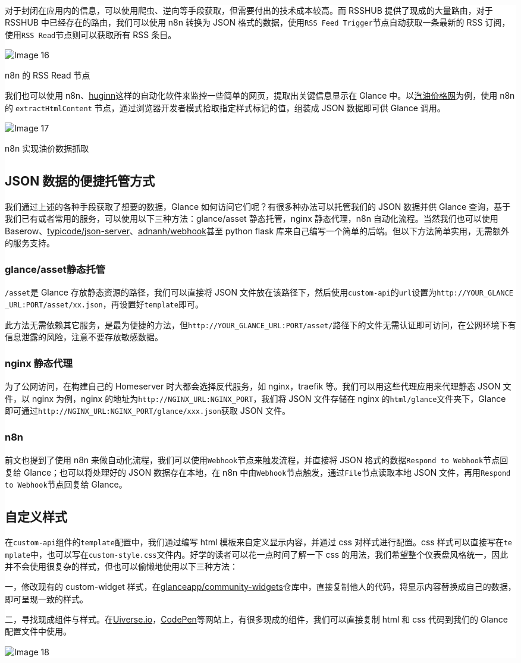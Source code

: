 对于封闭在应用内的信息，可以使用爬虫、逆向等手段获取，但需要付出的技术成本较高。而 RSSHUB 提供了现成的大量路由，对于 RSSHUB 中已经存在的路由，我们可以使用 n8n 转换为 JSON 格式的数据，使用`RSS Feed Trigger`节点自动获取一条最新的 RSS 订阅，使用`RSS Read`节点则可以获取所有 RSS 条目。

![Image 16](https://cdnfile.sspai.com/2025/06/30/7270282c5b318770832fa3cb6a762895.png?imageView2/2/w/1120/q/40/interlace/1/ignore-error/1/format/webp)

n8n 的 RSS Read 节点

我们也可以使用 n8n、[huginn](https://sspai.com/link?target=https%3A%2F%2Fgithub.com%2Fhuginn%2Fhuginn)这样的自动化软件来监控一些简单的网页，提取出关键信息显示在 Glance 中。以[汽油价格网](https://sspai.com/link?target=http%3A%2F%2Fwww.qiyoujiage.com%2Fzhejiang.shtml)为例，使用 n8n 的 `extractHtmlContent` 节点，通过浏览器开发者模式拾取指定样式标记的值，组装成 JSON 数据即可供 Glance 调用。

![Image 17](https://cdnfile.sspai.com/2025/06/30/9006035795b7b3128d2f0036f1f55b55.png?imageView2/2/w/1120/q/40/interlace/1/ignore-error/1/format/webp)

n8n 实现油价数据抓取

JSON 数据的便捷托管方式
--------------

我们通过上述的各种手段获取了想要的数据，Glance 如何访问它们呢？有很多种办法可以托管我们的 JSON 数据并供 Glance 查询，基于我们已有或者常用的服务，可以使用以下三种方法：glance/asset 静态托管，nginx 静态代理，n8n 自动化流程。当然我们也可以使用 Baserow、[typicode/json-server](https://sspai.com/link?target=https%3A%2F%2Fgithub.com%2Ftypicode%2Fjson-server)、[adnanh/webhook](https://sspai.com/link?target=https%3A%2F%2Fgithub.com%2Fadnanh%2Fwebhook)甚至 python flask 库来自己编写一个简单的后端。但以下方法简单实用，无需额外的服务支持。

### glance/asset静态托管

`/asset`是 Glance 存放静态资源的路径，我们可以直接将 JSON 文件放在该路径下，然后使用`custom-api`的`url`设置为`http://YOUR_GLANCE_URL:PORT/asset/xx.json`，再设置好`template`即可。

此方法无需依赖其它服务，是最为便捷的方法，但`http://YOUR_GLANCE_URL:PORT/asset/`路径下的文件无需认证即可访问，在公网环境下有信息泄露的风险，注意不要存放敏感数据。

### nginx 静态代理

为了公网访问，在构建自己的 Homeserver 时大都会选择反代服务，如 nginx，traefik 等。我们可以用这些代理应用来代理静态 JSON 文件，以 nginx 为例，nginx 的地址为`http://NGINX_URL:NGINX_PORT`，我们将 JSON 文件存储在 nginx 的`html/glance`文件夹下，Glance 即可通过`http://NGINX_URL:NGINX_PORT/glance/xxx.json`获取 JSON 文件。

### n8n

前文也提到了使用 n8n 来做自动化流程，我们可以使用`Webhook`节点来触发流程，并直接将 JSON 格式的数据`Respond to Webhook`节点回复给 Glance；也可以将处理好的 JSON 数据存在本地，在 n8n 中由`Webhook`节点触发，通过`File`节点读取本地 JSON 文件，再用`Respond to Webhook`节点回复给 Glance。

自定义样式
-----

在`custom-api`组件的`template`配置中，我们通过编写 html 模板来自定义显示内容，并通过 css 对样式进行配置。css 样式可以直接写在`template`中，也可以写在`custom-style.css`文件内。好学的读者可以花一点时间了解一下 css 的用法，我们希望整个仪表盘风格统一，因此并不会使用很复杂的样式，但也可以偷懒地使用以下三种方法：

一，修改现有的 custom-widget 样式，在[glanceapp/community-widgets](https://sspai.com/link?target=https%3A%2F%2Fgithub.com%2Fglanceapp%2Fcommunity-widgets)仓库中，直接复制他人的代码，将显示内容替换成自己的数据，即可呈现一致的样式。

二，寻找现成组件与样式。在[Uiverse.io](https://sspai.com/link?target=https%3A%2F%2Fuiverse.io%2F)，[CodePen](https://sspai.com/link?target=https%3A%2F%2Fcodepen.io%2F)等网站上，有很多现成的组件，我们可以直接复制 html 和 css 代码到我们的 Glance 配置文件中使用。

![Image 18](https://cdnfile.sspai.com/2025/06/30/c0a92731b81cc0b928418166fca57d5b.png?imageView2/2/w/1120/q/40/interlace/1/ignore-error/1/format/webp)
